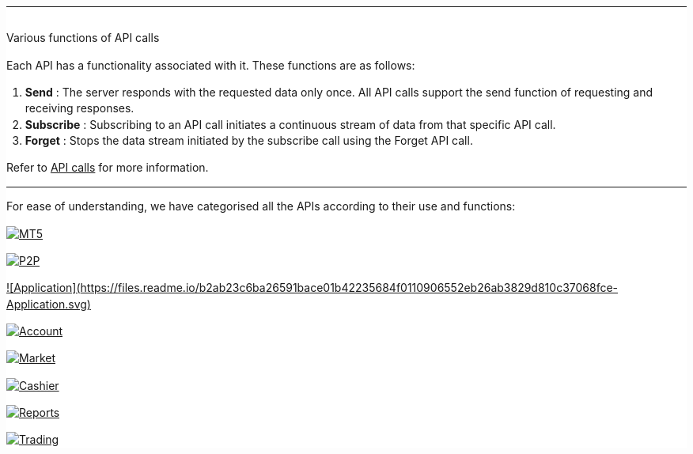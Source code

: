 * * *

##

Various functions of API calls

Each API has a functionality associated with it. These functions are as
follows:

  1. **Send** : The server responds with the requested data only once. All API calls support the send function of requesting and receiving responses.
  2. **Subscribe** : Subscribing to an API call initiates a continuous stream of data from that specific API call.
  3. **Forget** : Stops the data stream initiated by the subscribe call using the Forget API call.

Refer to [API calls](/docs/functions-of-api-calls) for more information.

* * *

For ease of understanding, we have categorised all the APIs according to their
use and functions:

[
![MT5](https://files.readme.io/805d98fc5e6fd9acdd681f3017057e7f12e1468f2ecbbdb75be3d162919fea8d-MT5.svg)
](/docs/mt5)

[
![P2P](https://files.readme.io/75eae4c6e9f258e28df4e55c6cbad8c504e9a2346ca63709db9ae97a1ee3ec48-P2P.svg)
](/docs/p2p)

[
![Application](https://files.readme.io/b2ab23c6ba26591bace01b42235684f0110906552eb26ab3829d810c37068fce-
Application.svg) ](/docs/application-apis)

[
![Account](https://files.readme.io/77650e91878c162a66f332ca54f98a78e47e2f53c09173c69b1047d8aba6f23f-Account.svg)
](/docs/account-apis)

[
![Market](https://files.readme.io/f8e52285e79acfb2933ffe6c280bd33bb36aeeace2f93fff1b14ff0e58fa3213-Market.svg)
](/docs/market-data-apis)

[
![Cashier](https://files.readme.io/c5c183b34754f0c3ce07d566be109fd1d36249853ac96f35d72f7dd52df6596e-Cashier.svg)
](/docs/cashier-apis)

[
![Reports](https://files.readme.io/0ee2926688248e399475a072114f92122d7c4244edcdd05168983b19134c8f49-Reports.svg)
](/docs/reports-apis)

[
![Trading](https://files.readme.io/f8c281ca306d168350962492142cae217c18c89a2442f02a23569996f7d98037-Trading.svg)
](/docs/trading-apis)
